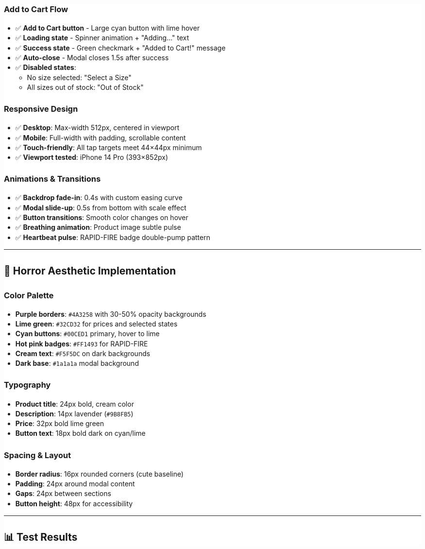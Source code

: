 ### Add to Cart Flow
- ✅ **Add to Cart button** - Large cyan button with lime hover
- ✅ **Loading state** - Spinner animation + "Adding..." text
- ✅ **Success state** - Green checkmark + "Added to Cart!" message
- ✅ **Auto-close** - Modal closes 1.5s after success
- ✅ **Disabled states**:
  - No size selected: "Select a Size"
  - All sizes out of stock: "Out of Stock"

### Responsive Design
- ✅ **Desktop**: Max-width 512px, centered in viewport
- ✅ **Mobile**: Full-width with padding, scrollable content
- ✅ **Touch-friendly**: All tap targets meet 44×44px minimum
- ✅ **Viewport tested**: iPhone 14 Pro (393×852px)

### Animations & Transitions
- ✅ **Backdrop fade-in**: 0.4s with custom easing curve
- ✅ **Modal slide-up**: 0.5s from bottom with scale effect
- ✅ **Button transitions**: Smooth color changes on hover
- ✅ **Breathing animation**: Product image subtle pulse
- ✅ **Heartbeat pulse**: RAPID-FIRE badge double-pump pattern

---

## 🎨 Horror Aesthetic Implementation

### Color Palette
- **Purple borders**: `#4A3258` with 30-50% opacity backgrounds
- **Lime green**: `#32CD32` for prices and selected states
- **Cyan buttons**: `#00CED1` primary, hover to lime
- **Hot pink badges**: `#FF1493` for RAPID-FIRE
- **Cream text**: `#F5F5DC` on dark backgrounds
- **Dark base**: `#1a1a1a` modal background

### Typography
- **Product title**: 24px bold, cream color
- **Description**: 14px lavender (`#9B8FB5`)
- **Price**: 32px bold lime green
- **Button text**: 18px bold dark on cyan/lime

### Spacing & Layout
- **Border radius**: 16px rounded corners (cute baseline)
- **Padding**: 24px around modal content
- **Gaps**: 24px between sections
- **Button height**: 48px for accessibility

---

## 📊 Test Results

